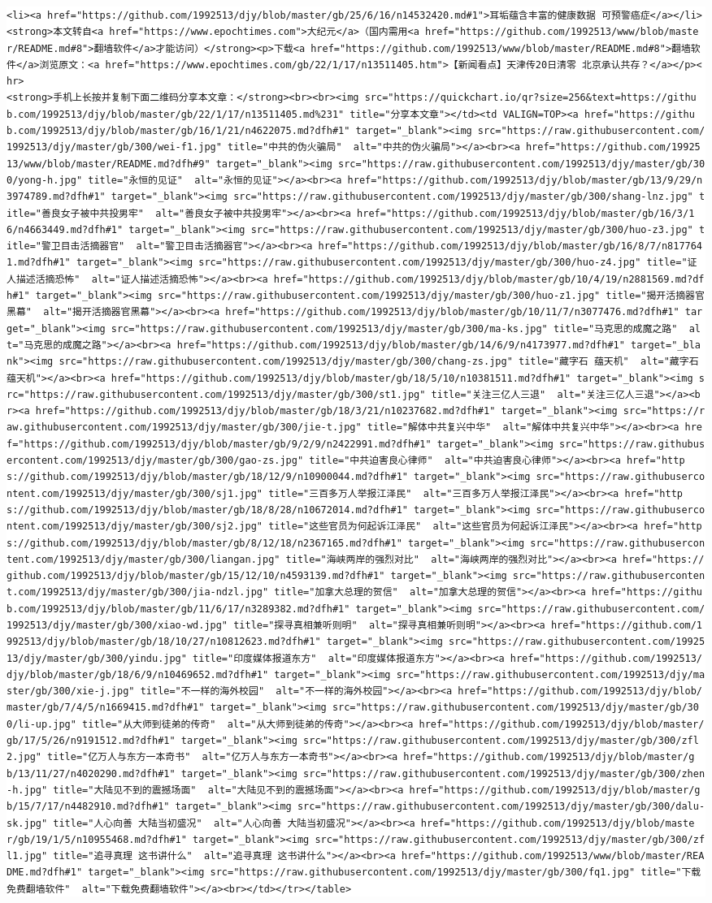 ```
<li><a href="https://github.com/1992513/djy/blob/master/gb/25/6/16/n14532420.md#1">耳垢蕴含丰富的健康数据 可预警癌症</a></li>
<strong>本文转自<a href="https://www.epochtimes.com">大纪元</a>（国内需用<a href="https://github.com/1992513/www/blob/master/README.md#8">翻墙软件</a>才能访问）</strong><p>下载<a href="https://github.com/1992513/www/blob/master/README.md#8">翻墙软件</a>浏览原文：<a href="https://www.epochtimes.com/gb/22/1/17/n13511405.htm">【新闻看点】天津传20日清零 北京承认共存？</a></p><hr>
<strong>手机上长按并复制下面二维码分享本文章：</strong><br><br><img src="https://quickchart.io/qr?size=256&text=https://github.com/1992513/djy/blob/master/gb/22/1/17/n13511405.md%231" title="分享本文章"></td><td VALIGN=TOP><a href="https://github.com/1992513/djy/blob/master/gb/16/1/21/n4622075.md?dfh#1" target="_blank"><img src="https://raw.githubusercontent.com/1992513/djy/master/gb/300/wei-f1.jpg" title="中共的伪火骗局"  alt="中共的伪火骗局"></a><br><a href="https://github.com/1992513/www/blob/master/README.md?dfh#9" target="_blank"><img src="https://raw.githubusercontent.com/1992513/djy/master/gb/300/yong-h.jpg" title="永恒的见证"  alt="永恒的见证"></a><br><a href="https://github.com/1992513/djy/blob/master/gb/13/9/29/n3974789.md?dfh#1" target="_blank"><img src="https://raw.githubusercontent.com/1992513/djy/master/gb/300/shang-lnz.jpg" title="善良女子被中共投男牢"  alt="善良女子被中共投男牢"></a><br><a href="https://github.com/1992513/djy/blob/master/gb/16/3/16/n4663449.md?dfh#1" target="_blank"><img src="https://raw.githubusercontent.com/1992513/djy/master/gb/300/huo-z3.jpg" title="警卫目击活摘器官"  alt="警卫目击活摘器官"></a><br><a href="https://github.com/1992513/djy/blob/master/gb/16/8/7/n8177641.md?dfh#1" target="_blank"><img src="https://raw.githubusercontent.com/1992513/djy/master/gb/300/huo-z4.jpg" title="证人描述活摘恐怖"  alt="证人描述活摘恐怖"></a><br><a href="https://github.com/1992513/djy/blob/master/gb/10/4/19/n2881569.md?dfh#1" target="_blank"><img src="https://raw.githubusercontent.com/1992513/djy/master/gb/300/huo-z1.jpg" title="揭开活摘器官黑幕"  alt="揭开活摘器官黑幕"></a><br><a href="https://github.com/1992513/djy/blob/master/gb/10/11/7/n3077476.md?dfh#1" target="_blank"><img src="https://raw.githubusercontent.com/1992513/djy/master/gb/300/ma-ks.jpg" title="马克思的成魔之路"  alt="马克思的成魔之路"></a><br><a href="https://github.com/1992513/djy/blob/master/gb/14/6/9/n4173977.md?dfh#1" target="_blank"><img src="https://raw.githubusercontent.com/1992513/djy/master/gb/300/chang-zs.jpg" title="藏字石 蕴天机"  alt="藏字石 蕴天机"></a><br><a href="https://github.com/1992513/djy/blob/master/gb/18/5/10/n10381511.md?dfh#1" target="_blank"><img src="https://raw.githubusercontent.com/1992513/djy/master/gb/300/st1.jpg" title="关注三亿人三退"  alt="关注三亿人三退"></a><br><a href="https://github.com/1992513/djy/blob/master/gb/18/3/21/n10237682.md?dfh#1" target="_blank"><img src="https://raw.githubusercontent.com/1992513/djy/master/gb/300/jie-t.jpg" title="解体中共复兴中华"  alt="解体中共复兴中华"></a><br><a href="https://github.com/1992513/djy/blob/master/gb/9/2/9/n2422991.md?dfh#1" target="_blank"><img src="https://raw.githubusercontent.com/1992513/djy/master/gb/300/gao-zs.jpg" title="中共迫害良心律师"  alt="中共迫害良心律师"></a><br><a href="https://github.com/1992513/djy/blob/master/gb/18/12/9/n10900044.md?dfh#1" target="_blank"><img src="https://raw.githubusercontent.com/1992513/djy/master/gb/300/sj1.jpg" title="三百多万人举报江泽民"  alt="三百多万人举报江泽民"></a><br><a href="https://github.com/1992513/djy/blob/master/gb/18/8/28/n10672014.md?dfh#1" target="_blank"><img src="https://raw.githubusercontent.com/1992513/djy/master/gb/300/sj2.jpg" title="这些官员为何起诉江泽民"  alt="这些官员为何起诉江泽民"></a><br><a href="https://github.com/1992513/djy/blob/master/gb/8/12/18/n2367165.md?dfh#1" target="_blank"><img src="https://raw.githubusercontent.com/1992513/djy/master/gb/300/liangan.jpg" title="海峡两岸的强烈对比"  alt="海峡两岸的强烈对比"></a><br><a href="https://github.com/1992513/djy/blob/master/gb/15/12/10/n4593139.md?dfh#1" target="_blank"><img src="https://raw.githubusercontent.com/1992513/djy/master/gb/300/jia-ndzl.jpg" title="加拿大总理的贺信"  alt="加拿大总理的贺信"></a><br><a href="https://github.com/1992513/djy/blob/master/gb/11/6/17/n3289382.md?dfh#1" target="_blank"><img src="https://raw.githubusercontent.com/1992513/djy/master/gb/300/xiao-wd.jpg" title="探寻真相兼听则明"  alt="探寻真相兼听则明"></a><br><a href="https://github.com/1992513/djy/blob/master/gb/18/10/27/n10812623.md?dfh#1" target="_blank"><img src="https://raw.githubusercontent.com/1992513/djy/master/gb/300/yindu.jpg" title="印度媒体报道东方"  alt="印度媒体报道东方"></a><br><a href="https://github.com/1992513/djy/blob/master/gb/18/6/9/n10469652.md?dfh#1" target="_blank"><img src="https://raw.githubusercontent.com/1992513/djy/master/gb/300/xie-j.jpg" title="不一样的海外校园"  alt="不一样的海外校园"></a><br><a href="https://github.com/1992513/djy/blob/master/gb/7/4/5/n1669415.md?dfh#1" target="_blank"><img src="https://raw.githubusercontent.com/1992513/djy/master/gb/300/li-up.jpg" title="从大师到徒弟的传奇"  alt="从大师到徒弟的传奇"></a><br><a href="https://github.com/1992513/djy/blob/master/gb/17/5/26/n9191512.md?dfh#1" target="_blank"><img src="https://raw.githubusercontent.com/1992513/djy/master/gb/300/zfl2.jpg" title="亿万人与东方一本奇书"  alt="亿万人与东方一本奇书"></a><br><a href="https://github.com/1992513/djy/blob/master/gb/13/11/27/n4020290.md?dfh#1" target="_blank"><img src="https://raw.githubusercontent.com/1992513/djy/master/gb/300/zhen-h.jpg" title="大陆见不到的震撼场面"  alt="大陆见不到的震撼场面"></a><br><a href="https://github.com/1992513/djy/blob/master/gb/15/7/17/n4482910.md?dfh#1" target="_blank"><img src="https://raw.githubusercontent.com/1992513/djy/master/gb/300/dalu-sk.jpg" title="人心向善 大陆当初盛况"  alt="人心向善 大陆当初盛况"></a><br><a href="https://github.com/1992513/djy/blob/master/gb/19/1/5/n10955468.md?dfh#1" target="_blank"><img src="https://raw.githubusercontent.com/1992513/djy/master/gb/300/zfl1.jpg" title="追寻真理 这书讲什么"  alt="追寻真理 这书讲什么"></a><br><a href="https://github.com/1992513/www/blob/master/README.md?dfh#1" target="_blank"><img src="https://raw.githubusercontent.com/1992513/djy/master/gb/300/fq1.jpg" title="下载免费翻墙软件"  alt="下载免费翻墙软件"></a><br></td></tr></table>
